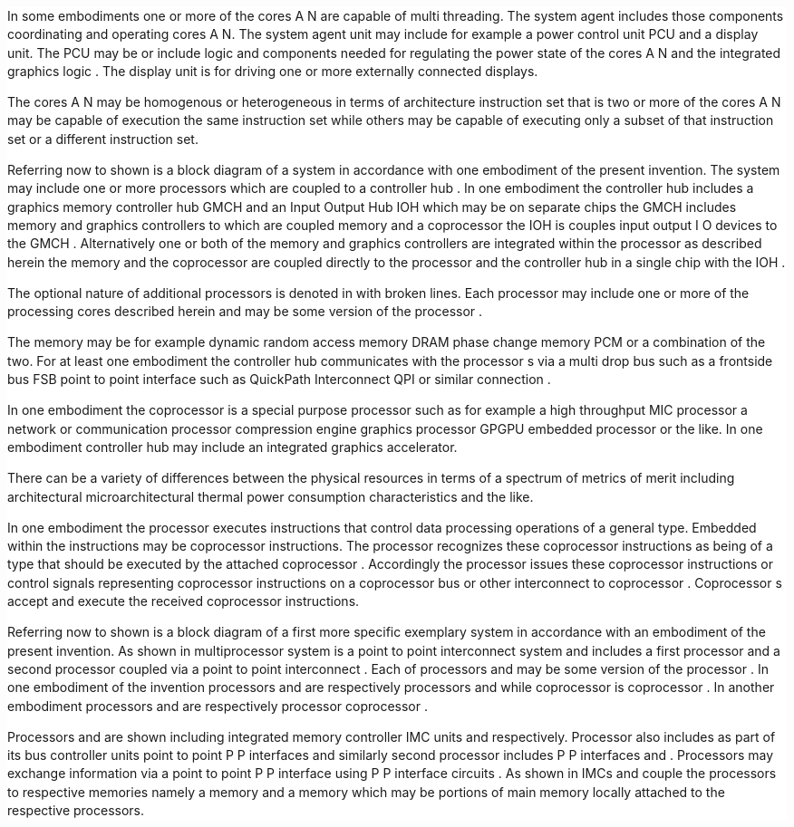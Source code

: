 In some embodiments one or more of the cores A N are capable of multi threading. The system agent includes those components coordinating and operating cores A N. The system agent unit may include for example a power control unit PCU and a display unit. The PCU may be or include logic and components needed for regulating the power state of the cores A N and the integrated graphics logic . The display unit is for driving one or more externally connected displays.

The cores A N may be homogenous or heterogeneous in terms of architecture instruction set that is two or more of the cores A N may be capable of execution the same instruction set while others may be capable of executing only a subset of that instruction set or a different instruction set.

Referring now to shown is a block diagram of a system in accordance with one embodiment of the present invention. The system may include one or more processors which are coupled to a controller hub . In one embodiment the controller hub includes a graphics memory controller hub GMCH and an Input Output Hub IOH which may be on separate chips the GMCH includes memory and graphics controllers to which are coupled memory and a coprocessor the IOH is couples input output I O devices to the GMCH . Alternatively one or both of the memory and graphics controllers are integrated within the processor as described herein the memory and the coprocessor are coupled directly to the processor and the controller hub in a single chip with the IOH .

The optional nature of additional processors is denoted in with broken lines. Each processor may include one or more of the processing cores described herein and may be some version of the processor .

The memory may be for example dynamic random access memory DRAM phase change memory PCM or a combination of the two. For at least one embodiment the controller hub communicates with the processor s via a multi drop bus such as a frontside bus FSB point to point interface such as QuickPath Interconnect QPI or similar connection .

In one embodiment the coprocessor is a special purpose processor such as for example a high throughput MIC processor a network or communication processor compression engine graphics processor GPGPU embedded processor or the like. In one embodiment controller hub may include an integrated graphics accelerator.

There can be a variety of differences between the physical resources in terms of a spectrum of metrics of merit including architectural microarchitectural thermal power consumption characteristics and the like.

In one embodiment the processor executes instructions that control data processing operations of a general type. Embedded within the instructions may be coprocessor instructions. The processor recognizes these coprocessor instructions as being of a type that should be executed by the attached coprocessor . Accordingly the processor issues these coprocessor instructions or control signals representing coprocessor instructions on a coprocessor bus or other interconnect to coprocessor . Coprocessor s accept and execute the received coprocessor instructions.

Referring now to shown is a block diagram of a first more specific exemplary system in accordance with an embodiment of the present invention. As shown in multiprocessor system is a point to point interconnect system and includes a first processor and a second processor coupled via a point to point interconnect . Each of processors and may be some version of the processor . In one embodiment of the invention processors and are respectively processors and while coprocessor is coprocessor . In another embodiment processors and are respectively processor coprocessor .

Processors and are shown including integrated memory controller IMC units and respectively. Processor also includes as part of its bus controller units point to point P P interfaces and similarly second processor includes P P interfaces and . Processors may exchange information via a point to point P P interface using P P interface circuits . As shown in IMCs and couple the processors to respective memories namely a memory and a memory which may be portions of main memory locally attached to the respective processors.
